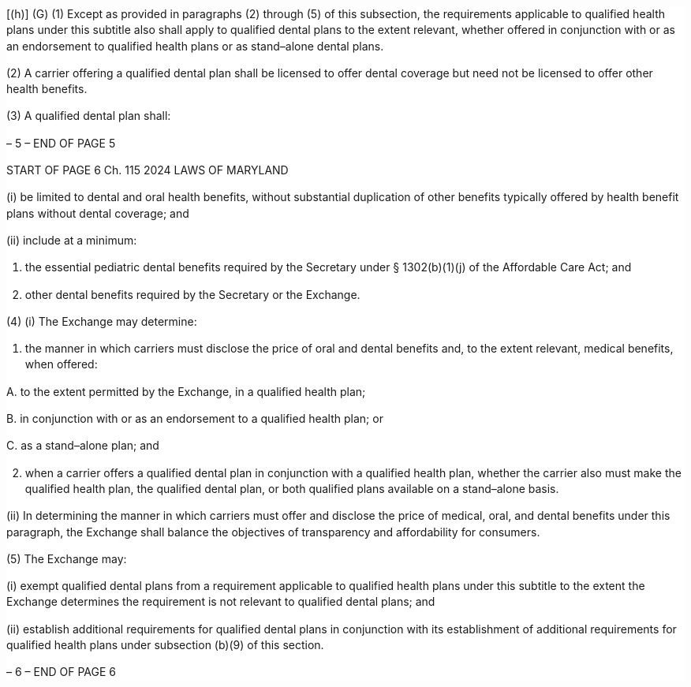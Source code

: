 [(h)] (G) (1) Except as provided in paragraphs (2) through (5) of this
subsection, the requirements applicable to qualified health plans under this subtitle also
shall apply to qualified dental plans to the extent relevant, whether offered in conjunction
with or as an endorsement to qualified health plans or as stand–alone dental plans.

(2) A carrier offering a qualified dental plan shall be licensed to offer dental
coverage but need not be licensed to offer other health benefits.

(3) A qualified dental plan shall:

– 5 –
END OF PAGE 5

START OF PAGE 6
Ch. 115 2024 LAWS OF MARYLAND

(i) be limited to dental and oral health benefits, without substantial
duplication of other benefits typically offered by health benefit plans without dental
coverage; and

(ii) include at a minimum:

1. the essential pediatric dental benefits required by the
Secretary under § 1302(b)(1)(j) of the Affordable Care Act; and

2. other dental benefits required by the Secretary or the
Exchange.

(4) (i) The Exchange may determine:

1. the manner in which carriers must disclose the price of
oral and dental benefits and, to the extent relevant, medical benefits, when offered:

A. to the extent permitted by the Exchange, in a qualified
health plan;

B. in conjunction with or as an endorsement to a qualified
health plan; or

C. as a stand–alone plan; and

2. when a carrier offers a qualified dental plan in conjunction
with a qualified health plan, whether the carrier also must make the qualified health plan,
the qualified dental plan, or both qualified plans available on a stand–alone basis.

(ii) In determining the manner in which carriers must offer and
disclose the price of medical, oral, and dental benefits under this paragraph, the Exchange
shall balance the objectives of transparency and affordability for consumers.

(5) The Exchange may:

(i) exempt qualified dental plans from a requirement applicable to
qualified health plans under this subtitle to the extent the Exchange determines the
requirement is not relevant to qualified dental plans; and

(ii) establish additional requirements for qualified dental plans in
conjunction with its establishment of additional requirements for qualified health plans
under subsection (b)(9) of this section.

– 6 –
END OF PAGE 6
